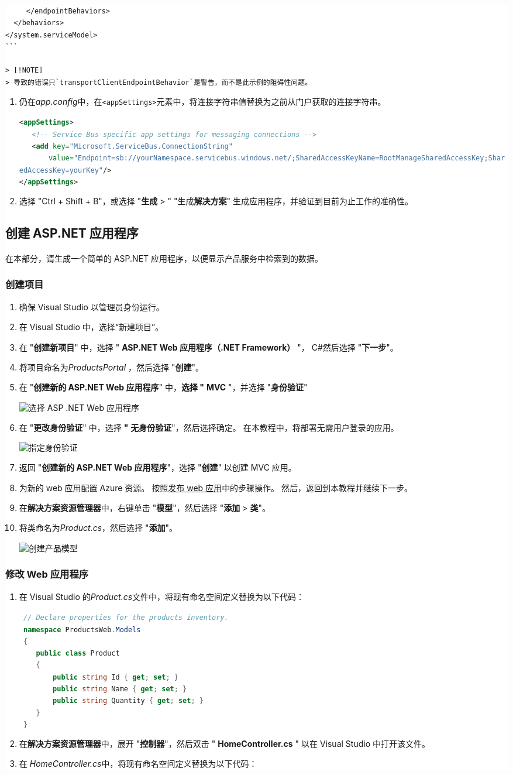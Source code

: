          </endpointBehaviors>
      </behaviors>
    </system.serviceModel>
    ```

    > [!NOTE]
    > 导致的错误只`transportClientEndpointBehavior`是警告，而不是此示例的阻碍性问题。

1. 仍在*app.config*中，在`<appSettings>`元素中，将连接字符串值替换为之前从门户获取的连接字符串。

    ```xml
    <appSettings>
       <!-- Service Bus specific app settings for messaging connections -->
       <add key="Microsoft.ServiceBus.ConnectionString"
           value="Endpoint=sb://yourNamespace.servicebus.windows.net/;SharedAccessKeyName=RootManageSharedAccessKey;SharedAccessKey=yourKey"/>
    </appSettings>
    ```

1. 选择 "Ctrl + Shift + B"，或选择 "**生成** > " "生成**解决方案**" 生成应用程序，并验证到目前为止工作的准确性。

## <a name="create-an-aspnet-application"></a>创建 ASP.NET 应用程序

在本部分，请生成一个简单的 ASP.NET 应用程序，以便显示产品服务中检索到的数据。

### <a name="create-the-project"></a>创建项目

1. 确保 Visual Studio 以管理员身份运行。
1. 在 Visual Studio 中，选择“新建项目”。
1. 在 "**创建新项目**" 中，选择 " **ASP.NET Web 应用程序（.NET Framework）** "， C#然后选择 "**下一步**"。
1. 将项目命名为*ProductsPortal* ，然后选择 "**创建**"。
1. 在 "**创建新的 ASP.NET Web 应用程序**" 中，**选择 "** **MVC** "，并选择 "**身份验证**"

   ![选择 ASP .NET Web 应用程序][16]

1. 在 "**更改身份验证**" 中，选择 **"** **无身份验证**"，然后选择确定。 在本教程中，将部署无需用户登录的应用。

    ![指定身份验证][18]

1. 返回 "**创建新的 ASP.NET Web 应用程序**"，选择 "**创建**" 以创建 MVC 应用。
1. 为新的 web 应用配置 Azure 资源。 按照[发布 web 应用](../app-service/app-service-web-get-started-dotnet-framework.md#launch-the-publish-wizard)中的步骤操作。 然后，返回到本教程并继续下一步。
1. 在**解决方案资源管理器**中，右键单击 "**模型**"，然后选择 "**添加** > **类**"。
1. 将类命名为*Product.cs*，然后选择 "**添加**"。

    ![创建产品模型][17]

### <a name="modify-the-web-application"></a>修改 Web 应用程序

1. 在 Visual Studio 的*Product.cs*文件中，将现有命名空间定义替换为以下代码：

   ```csharp
    // Declare properties for the products inventory.
    namespace ProductsWeb.Models
    {
       public class Product
       {
           public string Id { get; set; }
           public string Name { get; set; }
           public string Quantity { get; set; }
       }
    }
    ```

1. 在**解决方案资源管理器**中，展开 "**控制器**"，然后双击 " **HomeController.cs** " 以在 Visual Studio 中打开该文件。
1. 在 *HomeController.cs*中，将现有命名空间定义替换为以下代码：
   ```

[0]: ./media/service-bus-dotnet-hybrid-app-using-service-bus-relay/hybrid.png
[1]: ./media/service-bus-dotnet-hybrid-app-using-service-bus-relay/run-web-app.png
[NuGet]: https://nuget.org
[11]: ./media/service-bus-dotnet-hybrid-app-using-service-bus-relay/configure-productsserver.png
[13]: ./media/service-bus-dotnet-hybrid-app-using-service-bus-relay/install-nuget-service-bus-productsserver.png
[15]: ./media/service-bus-dotnet-hybrid-app-using-service-bus-relay/hy-web-2.png
[16]: ./media/service-bus-dotnet-hybrid-app-using-service-bus-relay/choose-web-application-template.png
[17]: ./media/service-bus-dotnet-hybrid-app-using-service-bus-relay/add-class-productsportal.png
[18]: ./media/service-bus-dotnet-hybrid-app-using-service-bus-relay/change-authentication.png
[9]: ./media/service-bus-dotnet-hybrid-app-using-service-bus-relay/web-publish-activity.png
[10]: ./media/service-bus-dotnet-hybrid-app-using-service-bus-relay/run-web-app-locally.png
[21]: ./media/service-bus-dotnet-hybrid-app-using-service-bus-relay/run-web-app-locally-no-content.png
[24]: ./media/service-bus-dotnet-hybrid-app-using-service-bus-relay/add-existing-item-link.png
[25]: ./media/service-bus-dotnet-hybrid-app-using-service-bus-relay/hy-web-13.png
[26]: ./media/service-bus-dotnet-hybrid-app-using-service-bus-relay/hy-web-14.png
[27]: ./media/service-bus-dotnet-hybrid-app-using-service-bus-relay/launch-app-as-web-app.png
[36]: ./media/service-bus-dotnet-hybrid-app-using-service-bus-relay/App2.png
[37]: ./media/service-bus-dotnet-hybrid-app-using-service-bus-relay/hy-service1.png
[38]: ./media/service-bus-dotnet-hybrid-app-using-service-bus-relay/hy-service2.png
[41]: ./media/service-bus-dotnet-hybrid-app-using-service-bus-relay/getting-started-multi-tier-40.png
[43]: ./media/service-bus-dotnet-hybrid-app-using-service-bus-relay/getting-started-hybrid-43.png